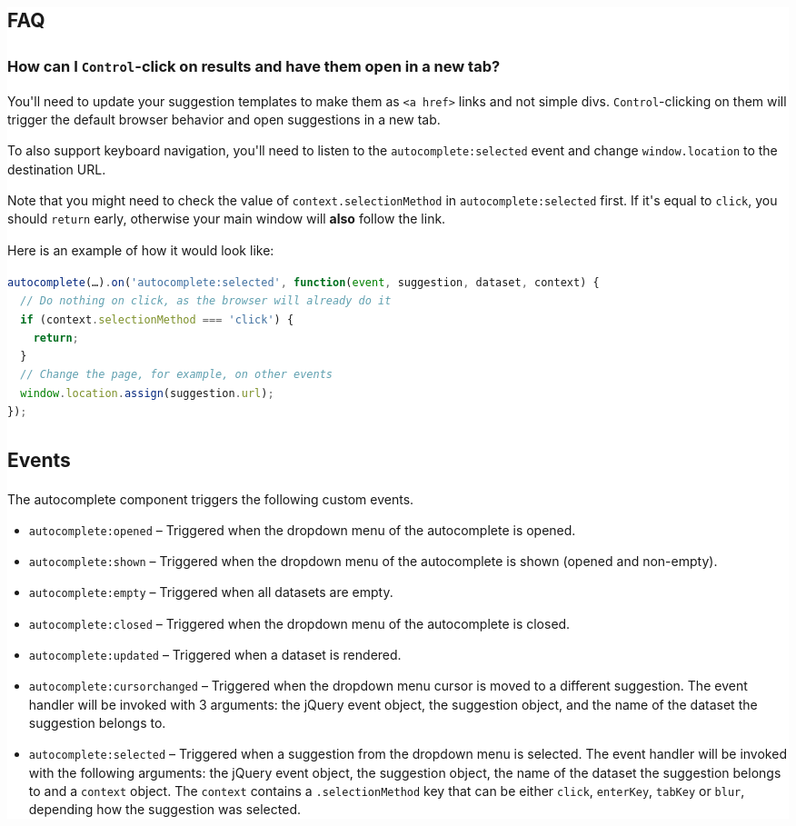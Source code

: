 ## FAQ

### How can I `Control`-click on results and have them open in a new tab?

You'll need to update your suggestion templates to make them as `<a href>` links
and not simple divs. `Control`-clicking on them will trigger the default browser
behavior and open suggestions in a new tab.

To also support keyboard navigation, you'll need to listen to the
`autocomplete:selected` event and change `window.location` to the destination
URL.

Note that you might need to check the value of `context.selectionMethod` in
`autocomplete:selected` first. If it's equal to `click`, you should `return`
early, otherwise your main window will **also** follow the link.

Here is an example of how it would look like:

```javascript
autocomplete(…).on('autocomplete:selected', function(event, suggestion, dataset, context) {
  // Do nothing on click, as the browser will already do it
  if (context.selectionMethod === 'click') {
    return;
  }
  // Change the page, for example, on other events
  window.location.assign(suggestion.url);
});
```

## Events

The autocomplete component triggers the following custom events.

* `autocomplete:opened` – Triggered when the dropdown menu of the autocomplete is
  opened.

* `autocomplete:shown` – Triggered when the dropdown menu of the autocomplete is
  shown (opened and non-empty).

* `autocomplete:empty` – Triggered when all datasets are empty.

* `autocomplete:closed` – Triggered when the dropdown menu of the autocomplete is
  closed.

* `autocomplete:updated` – Triggered when a dataset is rendered.

* `autocomplete:cursorchanged` – Triggered when the dropdown menu cursor is moved
  to a different suggestion. The event handler will be invoked with 3
  arguments: the jQuery event object, the suggestion object, and the name of
  the dataset the suggestion belongs to.

* `autocomplete:selected` – Triggered when a suggestion from the dropdown menu is
  selected. The event handler will be invoked with the following arguments: the jQuery
  event object, the suggestion object, the name of the dataset the
  suggestion belongs to and a `context` object. The `context` contains
  a `.selectionMethod` key that can be either `click`, `enterKey`, `tabKey` or
  `blur`, depending how the suggestion was selected.
